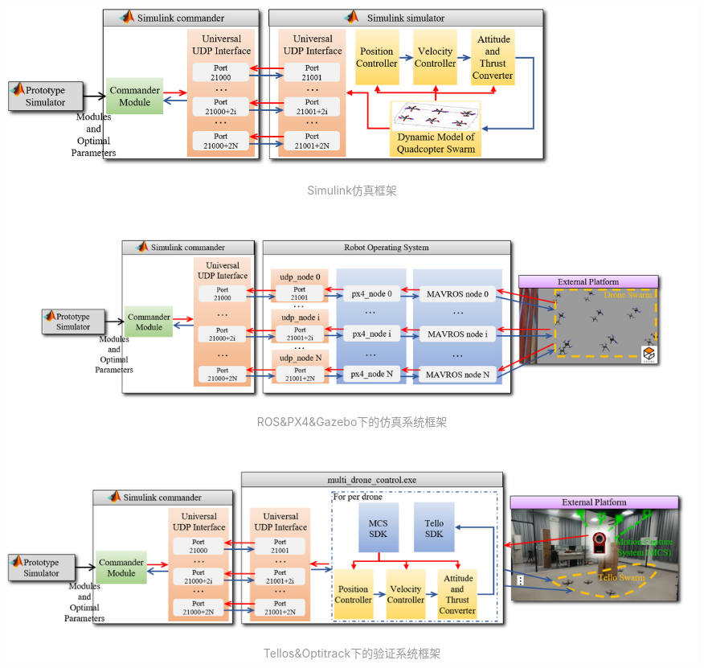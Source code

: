<img src="./docs/images/simulink_simulator.png" alt="figure" height="200">
</p>
<p align="center" style="color: #999;">
Simulink仿真框架
</p>

<br>

<p align="center">
<img src="./docs/images/architecture_gazebo.png" alt="figure" height="200">
</p>
<p align="center" style="color: #999;">
ROS&PX4&Gazebo下的仿真系统框架
</p>

<br>

<p align="center">
<img src="./docs/images/architecture_tello.png" alt="figure" height="200">
</p>
<p align="center" style="color: #999;">
Tellos&Optitrack下的验证系统框架
</p>

